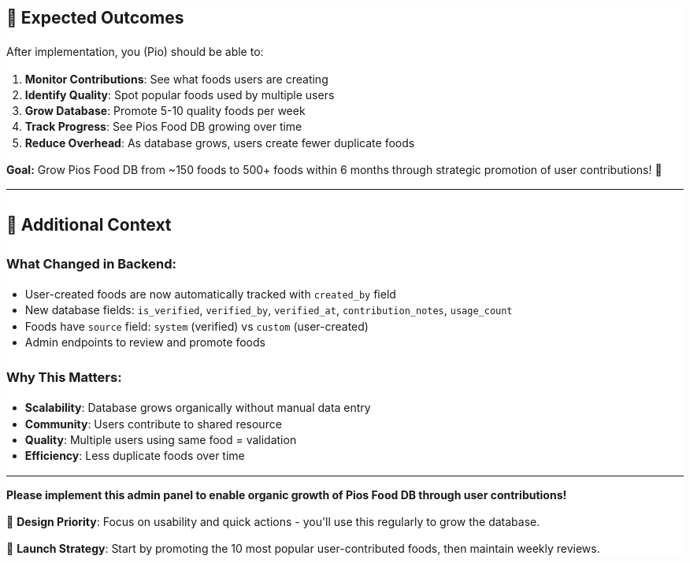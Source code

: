 
## 🎯 **Expected Outcomes**

After implementation, you (Pio) should be able to:

1. **Monitor Contributions**: See what foods users are creating
2. **Identify Quality**: Spot popular foods used by multiple users
3. **Grow Database**: Promote 5-10 quality foods per week
4. **Track Progress**: See Pios Food DB growing over time
5. **Reduce Overhead**: As database grows, users create fewer duplicate foods

**Goal:** Grow Pios Food DB from ~150 foods to 500+ foods within 6 months through strategic promotion of user contributions! 🚀

---

## 📖 **Additional Context**

### **What Changed in Backend:**
- User-created foods are now automatically tracked with `created_by` field
- New database fields: `is_verified`, `verified_by`, `verified_at`, `contribution_notes`, `usage_count`
- Foods have `source` field: `system` (verified) vs `custom` (user-created)
- Admin endpoints to review and promote foods

### **Why This Matters:**
- **Scalability**: Database grows organically without manual data entry
- **Community**: Users contribute to shared resource
- **Quality**: Multiple users using same food = validation
- **Efficiency**: Less duplicate foods over time

---

**Please implement this admin panel to enable organic growth of Pios Food DB through user contributions!**

🎨 **Design Priority**: Focus on usability and quick actions - you'll use this regularly to grow the database.

🚀 **Launch Strategy**: Start by promoting the 10 most popular user-contributed foods, then maintain weekly reviews.
